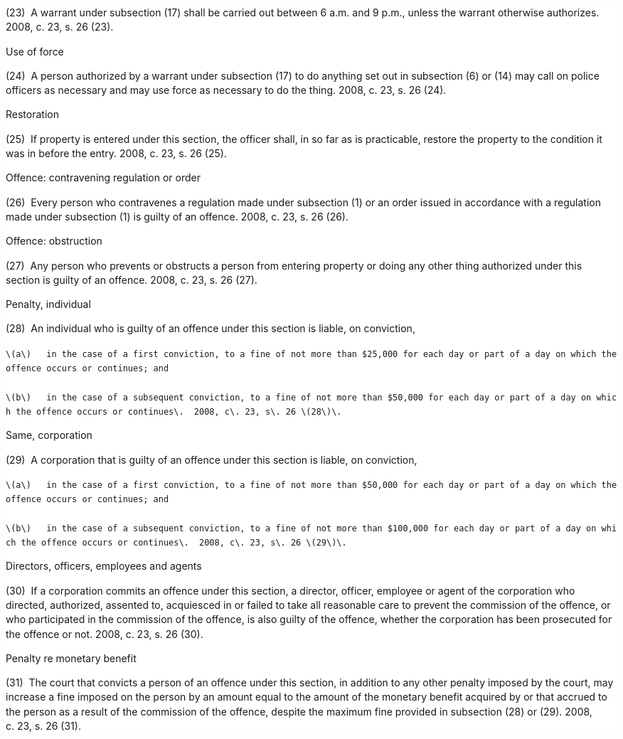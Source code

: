 \(23\)  A warrant under subsection \(17\) shall be carried out between 6 a\.m\. and 9 p\.m\., unless the warrant otherwise authorizes\.  2008, c\. 23, s\. 26 \(23\)\.

Use of force

\(24\)  A person authorized by a warrant under subsection \(17\) to do anything set out in subsection \(6\) or \(14\) may call on police officers as necessary and may use force as necessary to do the thing\.  2008, c\. 23, s\. 26 \(24\)\.

Restoration

\(25\)  If property is entered under this section, the officer shall, in so far as is practicable, restore the property to the condition it was in before the entry\.  2008, c\. 23, s\. 26 \(25\)\.

Offence: contravening regulation or order

\(26\)  Every person who contravenes a regulation made under subsection \(1\) or an order issued in accordance with a regulation made under subsection \(1\) is guilty of an offence\.  2008, c\. 23, s\. 26 \(26\)\.

Offence: obstruction

\(27\)  Any person who prevents or obstructs a person from entering property or doing any other thing authorized under this section is guilty of an offence\.  2008, c\. 23, s\. 26 \(27\)\.

Penalty, individual

\(28\)  An individual who is guilty of an offence under this section is liable, on conviction,

	\(a\)	in the case of a first conviction, to a fine of not more than $25,000 for each day or part of a day on which the offence occurs or continues; and

	\(b\)	in the case of a subsequent conviction, to a fine of not more than $50,000 for each day or part of a day on which the offence occurs or continues\.  2008, c\. 23, s\. 26 \(28\)\.

Same, corporation

\(29\)  A corporation that is guilty of an offence under this section is liable, on conviction,

	\(a\)	in the case of a first conviction, to a fine of not more than $50,000 for each day or part of a day on which the offence occurs or continues; and

	\(b\)	in the case of a subsequent conviction, to a fine of not more than $100,000 for each day or part of a day on which the offence occurs or continues\.  2008, c\. 23, s\. 26 \(29\)\.

Directors, officers, employees and agents

\(30\)  If a corporation commits an offence under this section, a director, officer, employee or agent of the corporation who directed, authorized, assented to, acquiesced in or failed to take all reasonable care to prevent the commission of the offence, or who participated in the commission of the offence, is also guilty of the offence, whether the corporation has been prosecuted for the offence or not\.  2008, c\. 23, s\. 26 \(30\)\.

Penalty re monetary benefit

\(31\)  The court that convicts a person of an offence under this section, in addition to any other penalty imposed by the court, may increase a fine imposed on the person by an amount equal to the amount of the monetary benefit acquired by or that accrued to the person as a result of the commission of the offence, despite the maximum fine provided in subsection \(28\) or \(29\)\.  2008, c\. 23, s\. 26 \(31\)\.
